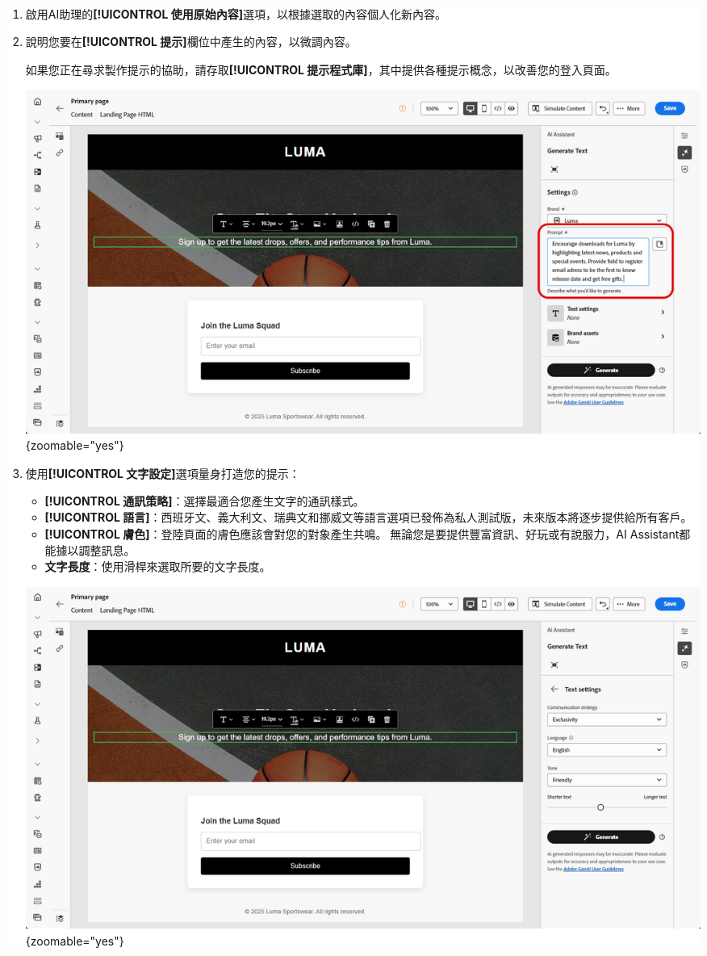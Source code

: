 1. 啟用AI助理的&#x200B;**[!UICONTROL 使用原始內容]**&#x200B;選項，以根據選取的內容個人化新內容。

1. 說明您要在&#x200B;**[!UICONTROL 提示]**&#x200B;欄位中產生的內容，以微調內容。

   如果您正在尋求製作提示的協助，請存取&#x200B;**[!UICONTROL 提示程式庫]**，其中提供各種提示概念，以改善您的登入頁面。

   ![](assets/lp-text-gen-2.png){zoomable="yes"}

1. 使用&#x200B;**[!UICONTROL 文字設定]**&#x200B;選項量身打造您的提示：

   * **[!UICONTROL 通訊策略]**：選擇最適合您產生文字的通訊樣式。
   * **[!UICONTROL 語言]**：西班牙文、義大利文、瑞典文和挪威文等語言選項已發佈為私人測試版，未來版本將逐步提供給所有客戶。
   * **[!UICONTROL 膚色]**：登陸頁面的膚色應該會對您的對象產生共鳴。 無論您是要提供豐富資訊、好玩或有說服力，AI Assistant都能據以調整訊息。
   * **文字長度**：使用滑桿來選取所要的文字長度。

   ![](assets/lp-text-gen-3.png){zoomable="yes"}
